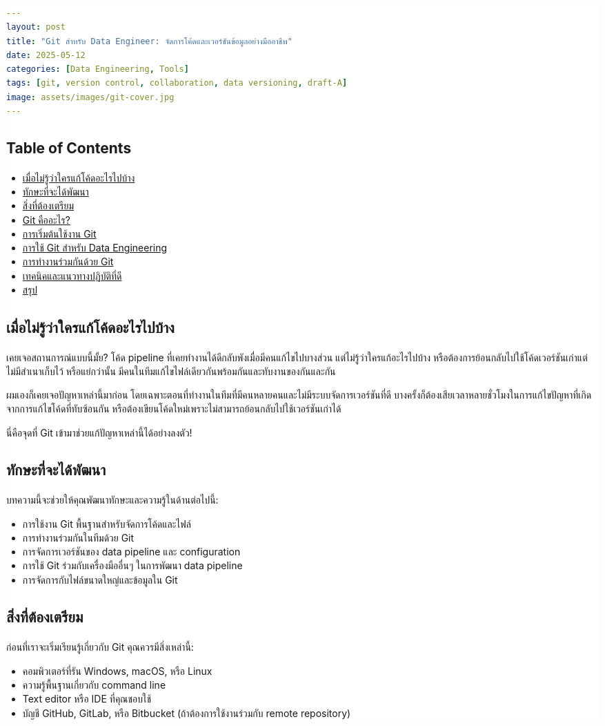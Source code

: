 ```yaml
---
layout: post
title: "Git สำหรับ Data Engineer: จัดการโค้ดและเวอร์ชันข้อมูลอย่างมืออาชีพ"
date: 2025-05-12
categories: [Data Engineering, Tools]
tags: [git, version control, collaboration, data versioning, draft-A]
image: assets/images/git-cover.jpg
---
```


## Table of Contents
- [เมื่อไม่รู้ว่าใครแก้โค้ดอะไรไปบ้าง](#เมื่อไม่รู้ว่าใครแก้โค้ดอะไรไปบ้าง)
- [ทักษะที่จะได้พัฒนา](#ทักษะที่จะได้พัฒนา)
- [สิ่งที่ต้องเตรียม](#สิ่งที่ต้องเตรียม)
- [Git คืออะไร?](#git-คืออะไร)
- [การเริ่มต้นใช้งาน Git](#การเริ่มต้นใช้งาน-git)
- [การใช้ Git สำหรับ Data Engineering](#การใช้-git-สำหรับ-data-engineering)
- [การทำงานร่วมกันด้วย Git](#การทำงานร่วมกันด้วย-git)
- [เทคนิคและแนวทางปฏิบัติที่ดี](#เทคนิคและแนวทางปฏิบัติที่ดี)
- [สรุป](#สรุป)

## เมื่อไม่รู้ว่าใครแก้โค้ดอะไรไปบ้าง

เคยเจอสถานการณ์แบบนี้มั้ย? โค้ด pipeline ที่เคยทำงานได้ดีกลับพังเมื่อมีคนแก้ไขไปบางส่วน แต่ไม่รู้ว่าใครแก้อะไรไปบ้าง หรือต้องการย้อนกลับไปใช้โค้ดเวอร์ชันเก่าแต่ไม่มีสำเนาเก็บไว้ หรือแย่กว่านั้น มีคนในทีมแก้ไขไฟล์เดียวกันพร้อมกันและทับงานของกันและกัน

ผมเองก็เคยเจอปัญหาเหล่านี้มาก่อน โดยเฉพาะตอนที่ทำงานในทีมที่มีคนหลายคนและไม่มีระบบจัดการเวอร์ชันที่ดี บางครั้งก็ต้องเสียเวลาหลายชั่วโมงในการแก้ไขปัญหาที่เกิดจากการแก้ไขโค้ดที่ทับซ้อนกัน หรือต้องเขียนโค้ดใหม่เพราะไม่สามารถย้อนกลับไปใช้เวอร์ชันเก่าได้

นี่คือจุดที่ Git เข้ามาช่วยแก้ปัญหาเหล่านี้ได้อย่างลงตัว!

## ทักษะที่จะได้พัฒนา

บทความนี้จะช่วยให้คุณพัฒนาทักษะและความรู้ในด้านต่อไปนี้:
- การใช้งาน Git พื้นฐานสำหรับจัดการโค้ดและไฟล์
- การทำงานร่วมกันในทีมด้วย Git
- การจัดการเวอร์ชันของ data pipeline และ configuration
- การใช้ Git ร่วมกับเครื่องมืออื่นๆ ในการพัฒนา data pipeline
- การจัดการกับไฟล์ขนาดใหญ่และข้อมูลใน Git

## สิ่งที่ต้องเตรียม

ก่อนที่เราจะเริ่มเรียนรู้เกี่ยวกับ Git คุณควรมีสิ่งเหล่านี้:
- คอมพิวเตอร์ที่รัน Windows, macOS, หรือ Linux
- ความรู้พื้นฐานเกี่ยวกับ command line
- Text editor หรือ IDE ที่คุณชอบใช้
- บัญชี GitHub, GitLab, หรือ Bitbucket (ถ้าต้องการใช้งานร่วมกับ remote repository)
